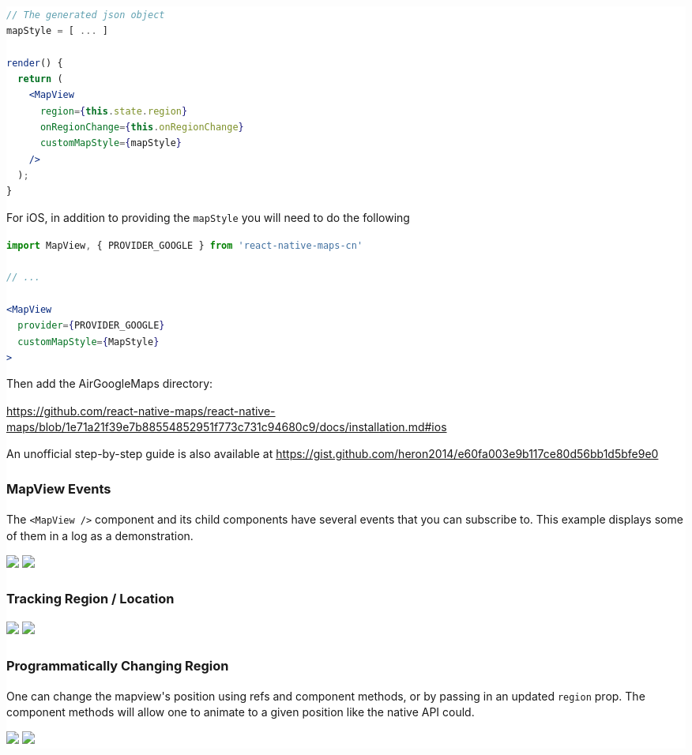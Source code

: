 ```jsx
// The generated json object
mapStyle = [ ... ]

render() {
  return (
    <MapView
      region={this.state.region}
      onRegionChange={this.onRegionChange}
      customMapStyle={mapStyle}
    />
  );
}
```

For iOS, in addition to providing the `mapStyle` you will need to do the following

```jsx
import MapView, { PROVIDER_GOOGLE } from 'react-native-maps-cn'

// ...

<MapView
  provider={PROVIDER_GOOGLE}
  customMapStyle={MapStyle}
>
```

Then add the AirGoogleMaps directory:

https://github.com/react-native-maps/react-native-maps/blob/1e71a21f39e7b88554852951f773c731c94680c9/docs/installation.md#ios

An unofficial step-by-step guide is also available at https://gist.github.com/heron2014/e60fa003e9b117ce80d56bb1d5bfe9e0

### MapView Events

The `<MapView />` component and its child components have several events that you can subscribe to.
This example displays some of them in a log as a demonstration.

![](http://i.giphy.com/3o6UBpncYQASu2WTW8.gif) ![](http://i.giphy.com/xT77YdviLqtjaecRYA.gif)

### Tracking Region / Location

![](http://i.giphy.com/3o6UBoPSLlIKQ2dv7q.gif) ![](http://i.giphy.com/xT77XWjqECvdgjx9oA.gif)

### Programmatically Changing Region

One can change the mapview's position using refs and component methods, or by passing in an updated
`region` prop. The component methods will allow one to animate to a given position like the native
API could.

![](http://i.giphy.com/3o6UB7poyB6YJ0KPWU.gif) ![](http://i.giphy.com/xT77Yc4wK3pzZusEbm.gif)
